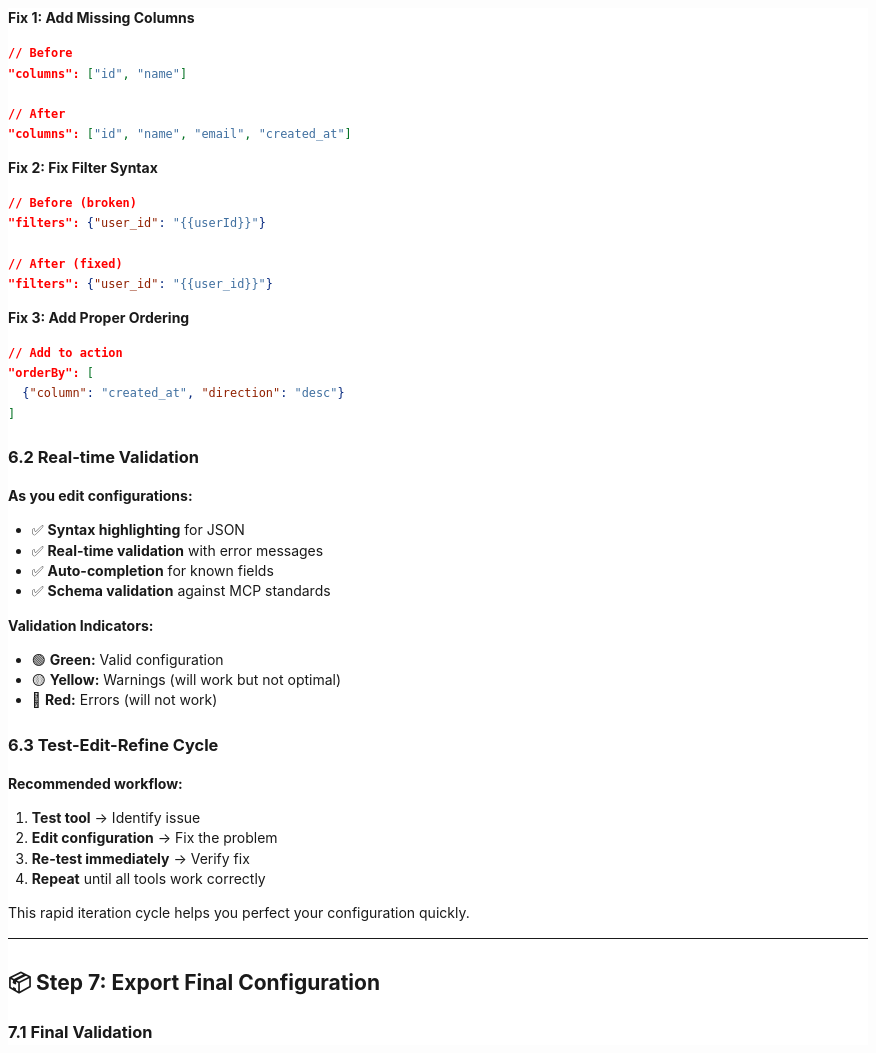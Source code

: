 **Fix 1: Add Missing Columns**
```json
// Before
"columns": ["id", "name"]

// After
"columns": ["id", "name", "email", "created_at"]
```

**Fix 2: Fix Filter Syntax**
```json
// Before (broken)
"filters": {"user_id": "{{userId}}"}

// After (fixed)
"filters": {"user_id": "{{user_id}}"}
```

**Fix 3: Add Proper Ordering**
```json
// Add to action
"orderBy": [
  {"column": "created_at", "direction": "desc"}
]
```

### 6.2 Real-time Validation

**As you edit configurations:**
- ✅ **Syntax highlighting** for JSON
- ✅ **Real-time validation** with error messages
- ✅ **Auto-completion** for known fields
- ✅ **Schema validation** against MCP standards

**Validation Indicators:**
- 🟢 **Green:** Valid configuration
- 🟡 **Yellow:** Warnings (will work but not optimal)
- 🔴 **Red:** Errors (will not work)

### 6.3 Test-Edit-Refine Cycle

**Recommended workflow:**
1. **Test tool** → Identify issue
2. **Edit configuration** → Fix the problem
3. **Re-test immediately** → Verify fix
4. **Repeat** until all tools work correctly

This rapid iteration cycle helps you perfect your configuration quickly.

---

## 📦 Step 7: Export Final Configuration

### 7.1 Final Validation
